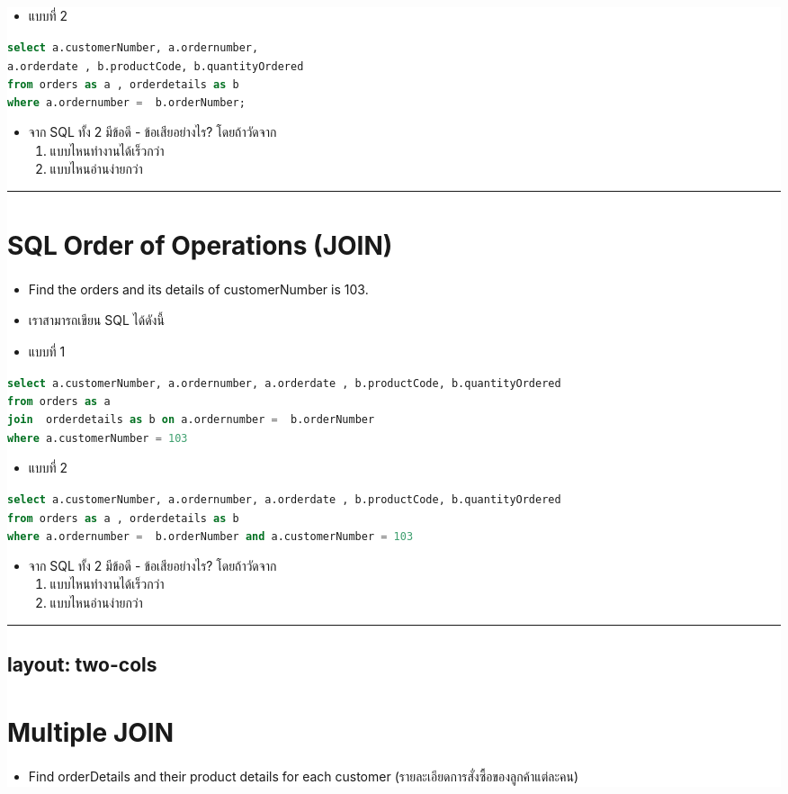 - แบบที่ 2


```sql
select a.customerNumber, a.ordernumber, 
a.orderdate , b.productCode, b.quantityOrdered 
from orders as a , orderdetails as b
where a.ordernumber =  b.orderNumber;
```

- จาก SQL ทั้ง 2 มีข้อดี - ข้อเสียอย่างไร? โดยถ้าวัดจาก 
  1. แบบไหนทำงานได้เร็วกว่า
  2. แบบไหนอ่านง่ายกว่า

---

# SQL Order of Operations (JOIN)

- Find the orders and its details of customerNumber is 103.

- เราสามารถเขียน SQL ได้ดังนี้

- แบบที่ 1

```sql
select a.customerNumber, a.ordernumber, a.orderdate , b.productCode, b.quantityOrdered 
from orders as a  
join  orderdetails as b on a.ordernumber =  b.orderNumber 
where a.customerNumber = 103

```

- แบบที่ 2

```sql
select a.customerNumber, a.ordernumber, a.orderdate , b.productCode, b.quantityOrdered 
from orders as a , orderdetails as b
where a.ordernumber =  b.orderNumber and a.customerNumber = 103

```


- จาก SQL ทั้ง 2 มีข้อดี - ข้อเสียอย่างไร? โดยถ้าวัดจาก 
  1. แบบไหนทำงานได้เร็วกว่า
  2. แบบไหนอ่านง่ายกว่า

---
layout: two-cols
---

# Multiple JOIN

- Find orderDetails and their product details for each customer (รายละเอียดการสั่งซื้อของลูกค้าแต่ละคน)

<div class="w-[300px] mx-auto">
